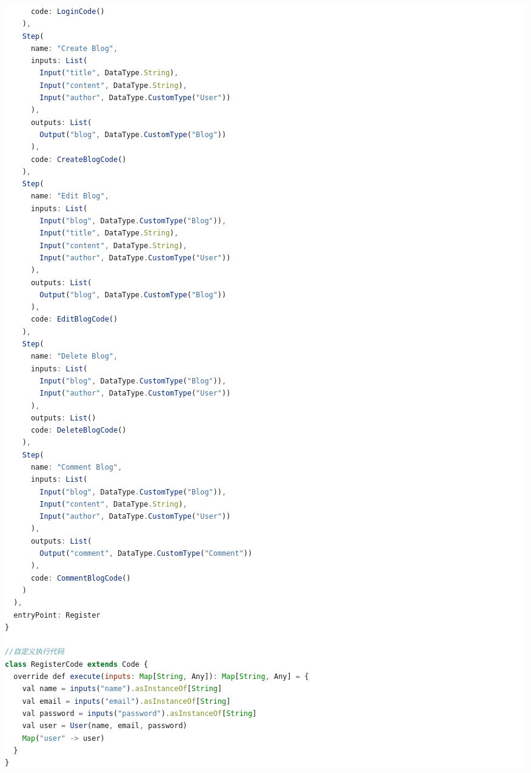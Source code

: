 ```javascript
      code: LoginCode()
    ),
    Step(
      name: "Create Blog",
      inputs: List(
        Input("title", DataType.String),
        Input("content", DataType.String),
        Input("author", DataType.CustomType("User"))
      ),
      outputs: List(
        Output("blog", DataType.CustomType("Blog"))
      ),
      code: CreateBlogCode()
    ),
    Step(
      name: "Edit Blog",
      inputs: List(
        Input("blog", DataType.CustomType("Blog")),
        Input("title", DataType.String),
        Input("content", DataType.String),
        Input("author", DataType.CustomType("User"))
      ),
      outputs: List(
        Output("blog", DataType.CustomType("Blog"))
      ),
      code: EditBlogCode()
    ),
    Step(
      name: "Delete Blog",
      inputs: List(
        Input("blog", DataType.CustomType("Blog")),
        Input("author", DataType.CustomType("User"))
      ),
      outputs: List()
      code: DeleteBlogCode()
    ),
    Step(
      name: "Comment Blog",
      inputs: List(
        Input("blog", DataType.CustomType("Blog")),
        Input("content", DataType.String),
        Input("author", DataType.CustomType("User"))
      ),
      outputs: List(
        Output("comment", DataType.CustomType("Comment"))
      ),
      code: CommentBlogCode()
    )
  ),
  entryPoint: Register
}

//自定义执行代码
class RegisterCode extends Code {
  override def execute(inputs: Map[String, Any]): Map[String, Any] = {
    val name = inputs("name").asInstanceOf[String]
    val email = inputs("email").asInstanceOf[String]
    val password = inputs("password").asInstanceOf[String]
    val user = User(name, email, password)
    Map("user" -> user)
  }
}

```